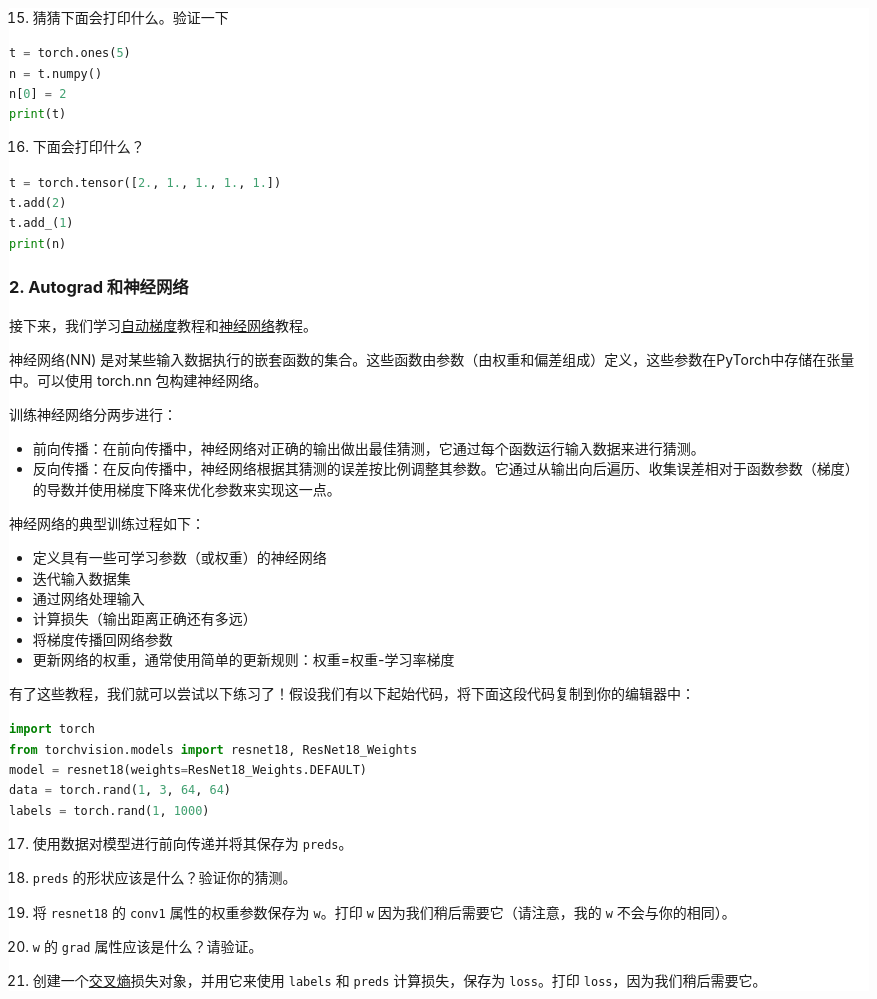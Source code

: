 15. 猜猜下面会打印什么。验证一下

```python
t = torch.ones(5)
n = t.numpy()
n[0] = 2
print(t)
```

16. 下面会打印什么？

```python
t = torch.tensor([2., 1., 1., 1., 1.])
t.add(2)
t.add_(1)
print(n)
```

### 2. Autograd 和神经网络

接下来，我们学习[自动梯度](https://pytorch.org/tutorials/beginner/blitz/autograd_tutorial.html)教程和[神经网络](https://pytorch.org/tutorials/beginner/blitz/neural_networks_tutorial.html)教程。

神经网络(NN) 是对某些输入数据执行的嵌套函数的集合。这些函数由参数（由权重和偏差组成）定义，这些参数在PyTorch中存储在张量中。可以使用 torch.nn 包构建神经网络。

训练神经网络分两步进行：

- 前向传播：在前向传播中，神经网络对正确的输出做出最佳猜测，它通过每个函数运行输入数据来进行猜测。
- 反向传播：在反向传播中，神经网络根据其猜测的误差按比例调整其参数。它通过从输出向后遍历、收集误差相对于函数参数（梯度）的导数并使用梯度下降来优化参数来实现这一点。

神经网络的典型训练过程如下：

- 定义具有一些可学习参数（或权重）的神经网络
- 迭代输入数据集
- 通过网络处理输入
- 计算损失（输出距离正确还有多远）
- 将梯度传播回网络参数
- 更新网络的权重，通常使用简单的更新规则：权重=权重-学习率梯度

有了这些教程，我们就可以尝试以下练习了！假设我们有以下起始代码，将下面这段代码复制到你的编辑器中：

```python
import torch
from torchvision.models import resnet18, ResNet18_Weights
model = resnet18(weights=ResNet18_Weights.DEFAULT)
data = torch.rand(1, 3, 64, 64)
labels = torch.rand(1, 1000)
```

17. 使用数据对模型进行前向传递并将其保存为 `preds`。

18. `preds` 的形状应该是什么？验证你的猜测。

19. 将 `resnet18` 的 `conv1` 属性的权重参数保存为 `w`。打印 `w` 因为我们稍后需要它（请注意，我的 `w` 不会与你的相同）。

20. `w` 的 `grad` 属性应该是什么？请验证。

21. 创建一个[交叉熵](https://pytorch.org/docs/stable/generated/torch.nn.CrossEntropyLoss.html)损失对象，并用它来使用 `labels` 和 `preds` 计算损失，保存为 `loss`。打印 `loss`，因为我们稍后需要它。
